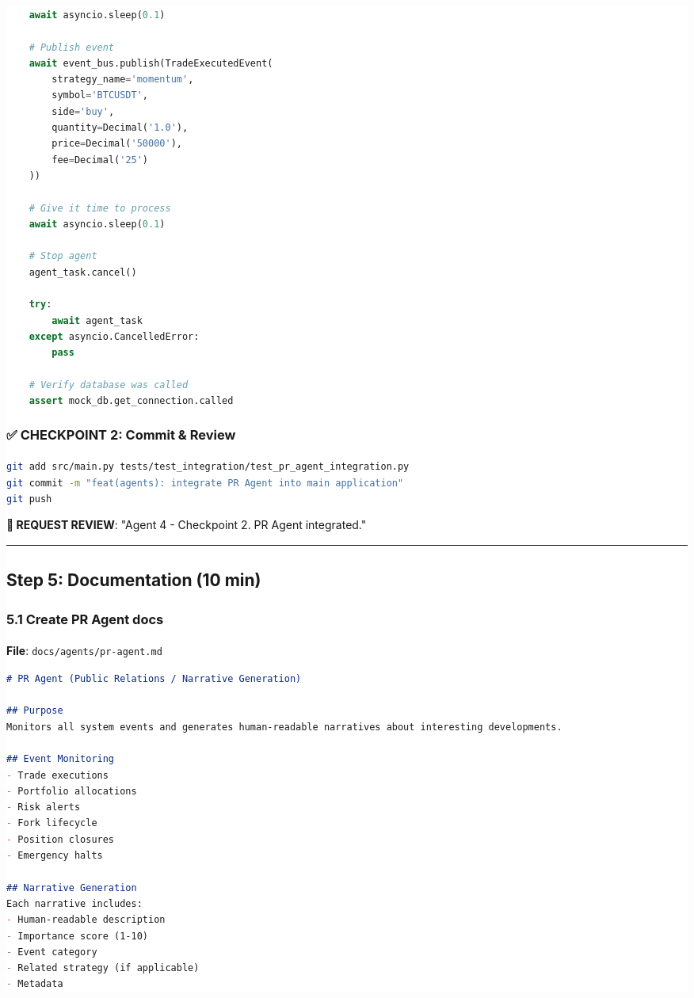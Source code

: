 ```python
    await asyncio.sleep(0.1)

    # Publish event
    await event_bus.publish(TradeExecutedEvent(
        strategy_name='momentum',
        symbol='BTCUSDT',
        side='buy',
        quantity=Decimal('1.0'),
        price=Decimal('50000'),
        fee=Decimal('25')
    ))

    # Give it time to process
    await asyncio.sleep(0.1)

    # Stop agent
    agent_task.cancel()

    try:
        await agent_task
    except asyncio.CancelledError:
        pass

    # Verify database was called
    assert mock_db.get_connection.called
```

### ✅ CHECKPOINT 2: Commit & Review
```bash
git add src/main.py tests/test_integration/test_pr_agent_integration.py
git commit -m "feat(agents): integrate PR Agent into main application"
git push
```

**🛑 REQUEST REVIEW**: "Agent 4 - Checkpoint 2. PR Agent integrated."

---

## Step 5: Documentation (10 min)

### 5.1 Create PR Agent docs
**File**: `docs/agents/pr-agent.md`

```markdown
# PR Agent (Public Relations / Narrative Generation)

## Purpose
Monitors all system events and generates human-readable narratives about interesting developments.

## Event Monitoring
- Trade executions
- Portfolio allocations
- Risk alerts
- Fork lifecycle
- Position closures
- Emergency halts

## Narrative Generation
Each narrative includes:
- Human-readable description
- Importance score (1-10)
- Event category
- Related strategy (if applicable)
- Metadata
```